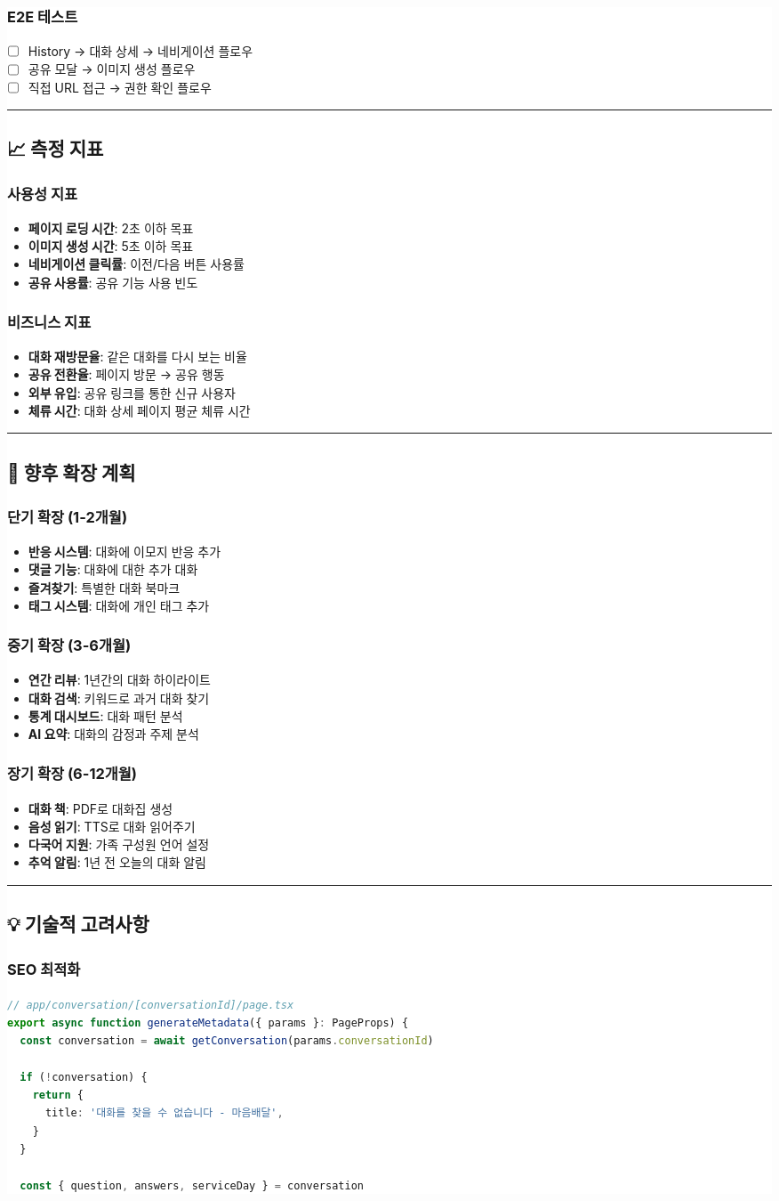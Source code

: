 ### E2E 테스트
- [ ] History → 대화 상세 → 네비게이션 플로우
- [ ] 공유 모달 → 이미지 생성 플로우
- [ ] 직접 URL 접근 → 권한 확인 플로우

---

## 📈 측정 지표

### 사용성 지표
- **페이지 로딩 시간**: 2초 이하 목표
- **이미지 생성 시간**: 5초 이하 목표
- **네비게이션 클릭률**: 이전/다음 버튼 사용률
- **공유 사용률**: 공유 기능 사용 빈도

### 비즈니스 지표
- **대화 재방문율**: 같은 대화를 다시 보는 비율
- **공유 전환율**: 페이지 방문 → 공유 행동
- **외부 유입**: 공유 링크를 통한 신규 사용자
- **체류 시간**: 대화 상세 페이지 평균 체류 시간

---

## 🔮 향후 확장 계획

### 단기 확장 (1-2개월)
- **반응 시스템**: 대화에 이모지 반응 추가
- **댓글 기능**: 대화에 대한 추가 대화
- **즐겨찾기**: 특별한 대화 북마크
- **태그 시스템**: 대화에 개인 태그 추가

### 중기 확장 (3-6개월)
- **연간 리뷰**: 1년간의 대화 하이라이트
- **대화 검색**: 키워드로 과거 대화 찾기
- **통계 대시보드**: 대화 패턴 분석
- **AI 요약**: 대화의 감정과 주제 분석

### 장기 확장 (6-12개월)
- **대화 책**: PDF로 대화집 생성
- **음성 읽기**: TTS로 대화 읽어주기
- **다국어 지원**: 가족 구성원 언어 설정
- **추억 알림**: 1년 전 오늘의 대화 알림

---

## 💡 기술적 고려사항

### SEO 최적화
```typescript
// app/conversation/[conversationId]/page.tsx
export async function generateMetadata({ params }: PageProps) {
  const conversation = await getConversation(params.conversationId)
  
  if (!conversation) {
    return {
      title: '대화를 찾을 수 없습니다 - 마음배달',
    }
  }
  
  const { question, answers, serviceDay } = conversation
```